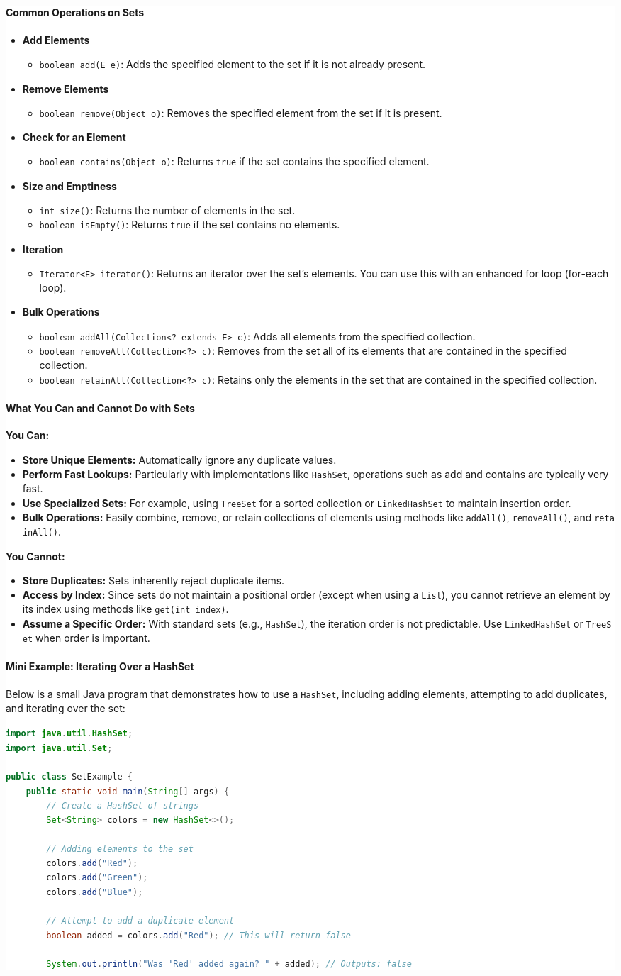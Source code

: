 #### Common Operations on Sets

- **Add Elements**
  - `boolean add(E e)`: Adds the specified element to the set if it is not already present.
  
- **Remove Elements**
  - `boolean remove(Object o)`: Removes the specified element from the set if it is present.
  
- **Check for an Element**
  - `boolean contains(Object o)`: Returns `true` if the set contains the specified element.
  
- **Size and Emptiness**
  - `int size()`: Returns the number of elements in the set.
  - `boolean isEmpty()`: Returns `true` if the set contains no elements.
  
- **Iteration**
  - `Iterator<E> iterator()`: Returns an iterator over the set’s elements. You can use this with an enhanced for loop (for-each loop).

- **Bulk Operations**
  - `boolean addAll(Collection<? extends E> c)`: Adds all elements from the specified collection.
  - `boolean removeAll(Collection<?> c)`: Removes from the set all of its elements that are contained in the specified collection.
  - `boolean retainAll(Collection<?> c)`: Retains only the elements in the set that are contained in the specified collection.

#### What You Can and Cannot Do with Sets

**You Can:**
- **Store Unique Elements:** Automatically ignore any duplicate values.
- **Perform Fast Lookups:** Particularly with implementations like `HashSet`, operations such as add and contains are typically very fast.
- **Use Specialized Sets:** For example, using `TreeSet` for a sorted collection or `LinkedHashSet` to maintain insertion order.
- **Bulk Operations:** Easily combine, remove, or retain collections of elements using methods like `addAll()`, `removeAll()`, and `retainAll()`.

**You Cannot:**
- **Store Duplicates:** Sets inherently reject duplicate items.
- **Access by Index:** Since sets do not maintain a positional order (except when using a `List`), you cannot retrieve an element by its index using methods like `get(int index)`.
- **Assume a Specific Order:** With standard sets (e.g., `HashSet`), the iteration order is not predictable. Use `LinkedHashSet` or `TreeSet` when order is important.

#### Mini Example: Iterating Over a HashSet

Below is a small Java program that demonstrates how to use a `HashSet`, including adding elements, attempting to add duplicates, and iterating over the set:


```Java
import java.util.HashSet;
import java.util.Set;

public class SetExample {
    public static void main(String[] args) {
        // Create a HashSet of strings
        Set<String> colors = new HashSet<>();

        // Adding elements to the set
        colors.add("Red");
        colors.add("Green");
        colors.add("Blue");

        // Attempt to add a duplicate element
        boolean added = colors.add("Red"); // This will return false

        System.out.println("Was 'Red' added again? " + added); // Outputs: false
```